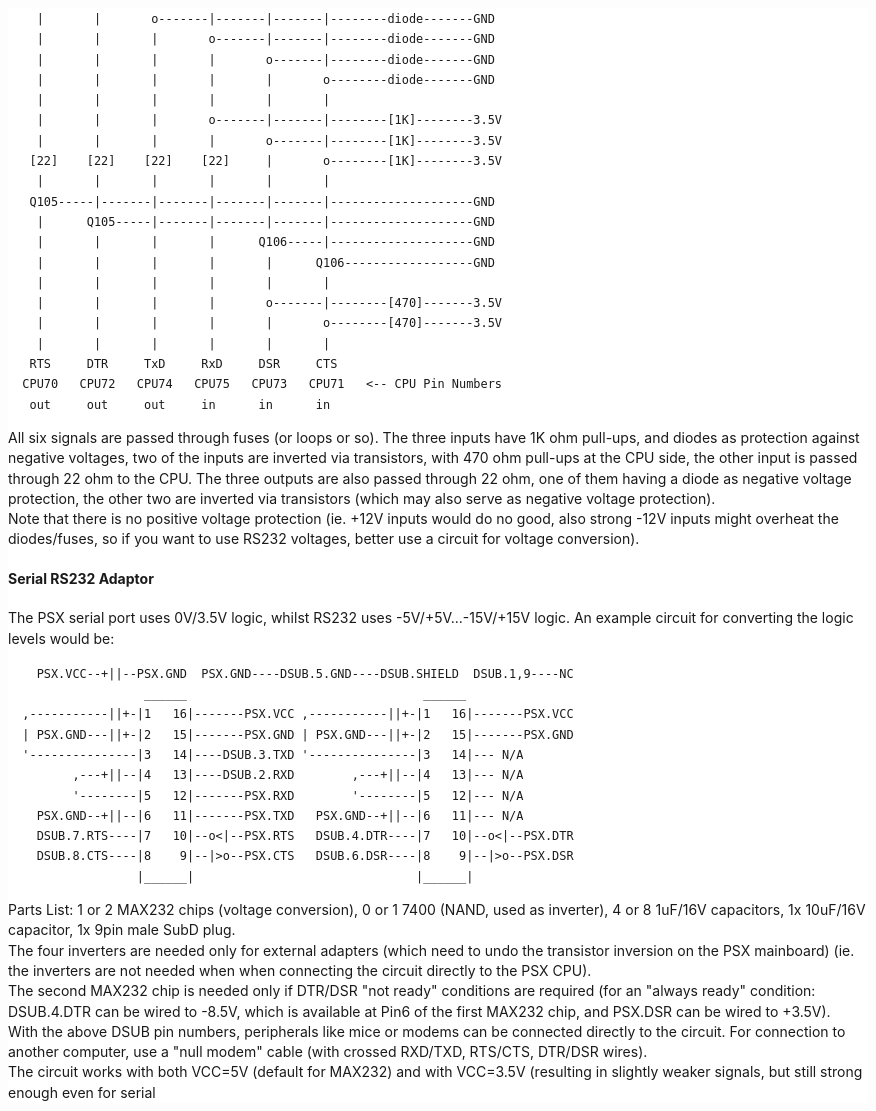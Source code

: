 ```
    |       |       o-------|-------|-------|--------diode-------GND
    |       |       |       o-------|-------|--------diode-------GND
    |       |       |       |       o-------|--------diode-------GND
    |       |       |       |       |       o--------diode-------GND
    |       |       |       |       |       |
    |       |       |       o-------|-------|--------[1K]--------3.5V
    |       |       |       |       o-------|--------[1K]--------3.5V
   [22]    [22]    [22]    [22]     |       o--------[1K]--------3.5V
    |       |       |       |       |       |
   Q105-----|-------|-------|-------|-------|--------------------GND
    |      Q105-----|-------|-------|-------|--------------------GND
    |       |       |       |      Q106-----|--------------------GND
    |       |       |       |       |      Q106------------------GND
    |       |       |       |       |       |
    |       |       |       |       o-------|--------[470]-------3.5V
    |       |       |       |       |       o--------[470]-------3.5V
    |       |       |       |       |       |
   RTS     DTR     TxD     RxD     DSR     CTS
  CPU70   CPU72   CPU74   CPU75   CPU73   CPU71   <-- CPU Pin Numbers
   out     out     out     in      in      in
```
All six signals are passed through fuses (or loops or so). The three inputs
have 1K ohm pull-ups, and diodes as protection against negative voltages, two
of the inputs are inverted via transistors, with 470 ohm pull-ups at the CPU
side, the other input is passed through 22 ohm to the CPU. The three outputs
are also passed through 22 ohm, one of them having a diode as negative voltage
protection, the other two are inverted via transistors (which may also serve as
negative voltage protection).<br/>
Note that there is no positive voltage protection (ie. +12V inputs would do no
good, also strong -12V inputs might overheat the diodes/fuses, so if you want
to use RS232 voltages, better use a circuit for voltage conversion).<br/>

#### Serial RS232 Adaptor
The PSX serial port uses 0V/3.5V logic, whilst RS232 uses -5V/+5V...-15V/+15V
logic. An example circuit for converting the logic levels would be:<br/>
```
    PSX.VCC--+||--PSX.GND  PSX.GND----DSUB.5.GND----DSUB.SHIELD  DSUB.1,9----NC
                   ______                                 ______
  ,-----------||+-|1   16|-------PSX.VCC ,-----------||+-|1   16|-------PSX.VCC
  | PSX.GND---||+-|2   15|-------PSX.GND | PSX.GND---||+-|2   15|-------PSX.GND
  '---------------|3   14|----DSUB.3.TXD '---------------|3   14|--- N/A
         ,---+||--|4   13|----DSUB.2.RXD        ,---+||--|4   13|--- N/A
         '--------|5   12|-------PSX.RXD        '--------|5   12|--- N/A
    PSX.GND--+||--|6   11|-------PSX.TXD   PSX.GND--+||--|6   11|--- N/A
    DSUB.7.RTS----|7   10|--o<|--PSX.RTS   DSUB.4.DTR----|7   10|--o<|--PSX.DTR
    DSUB.8.CTS----|8    9|--|>o--PSX.CTS   DSUB.6.DSR----|8    9|--|>o--PSX.DSR
                  |______|                               |______|
```
Parts List: 1 or 2 MAX232 chips (voltage conversion), 0 or 1 7400 (NAND, used
as inverter), 4 or 8 1uF/16V capacitors, 1x 10uF/16V capacitor, 1x 9pin male
SubD plug.<br/>
The four inverters are needed only for external adapters (which need to undo
the transistor inversion on the PSX mainboard) (ie. the inverters are not
needed when when connecting the circuit directly to the PSX CPU).<br/>
The second MAX232 chip is needed only if DTR/DSR "not ready" conditions are
required (for an "always ready" condition: DSUB.4.DTR can be wired to -8.5V,
which is available at Pin6 of the first MAX232 chip, and PSX.DSR can be wired
to +3.5V).<br/>
With the above DSUB pin numbers, peripherals like mice or modems can be
connected directly to the circuit. For connection to another computer, use a
"null modem" cable (with crossed RXD/TXD, RTS/CTS, DTR/DSR wires).<br/>
The circuit works with both VCC=5V (default for MAX232) and with VCC=3.5V
(resulting in slightly weaker signals, but still strong enough even for serial